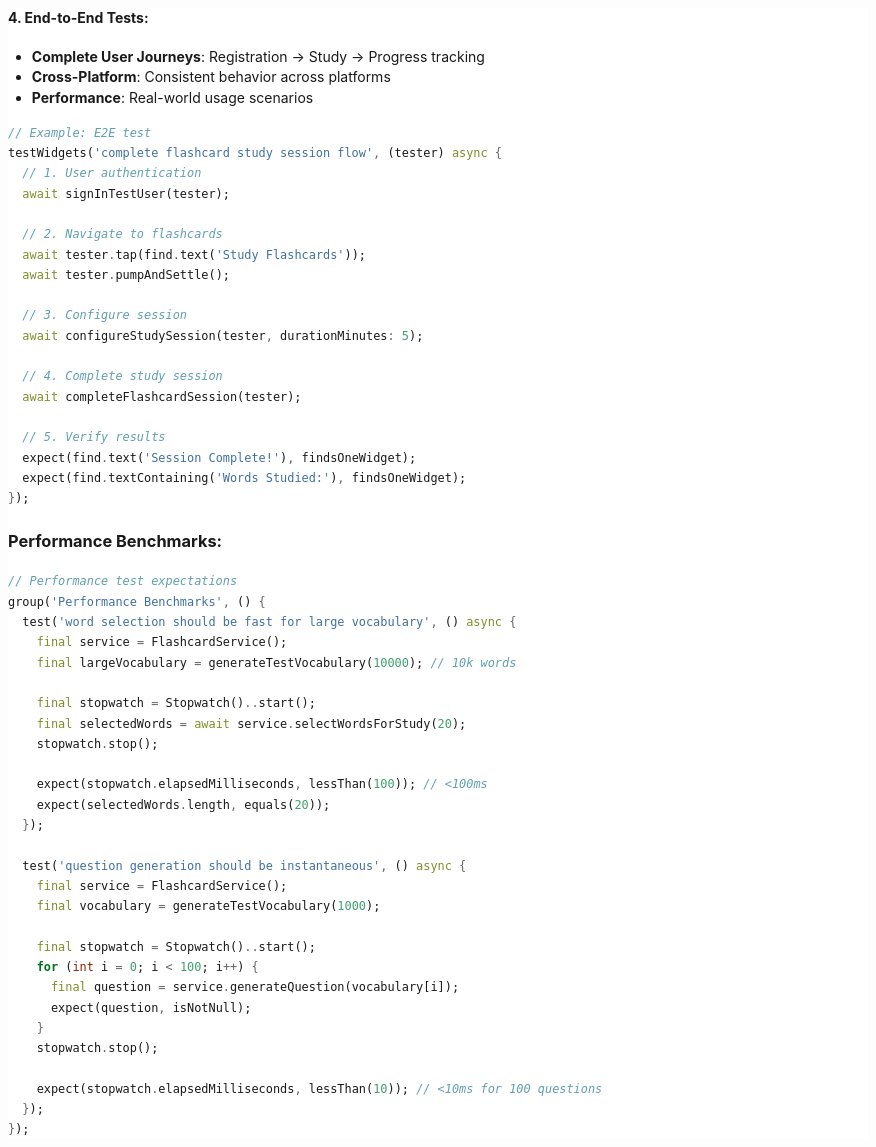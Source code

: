 #### **4. End-to-End Tests:**

- **Complete User Journeys**: Registration → Study → Progress tracking
- **Cross-Platform**: Consistent behavior across platforms
- **Performance**: Real-world usage scenarios

```dart
// Example: E2E test
testWidgets('complete flashcard study session flow', (tester) async {
  // 1. User authentication
  await signInTestUser(tester);

  // 2. Navigate to flashcards
  await tester.tap(find.text('Study Flashcards'));
  await tester.pumpAndSettle();

  // 3. Configure session
  await configureStudySession(tester, durationMinutes: 5);

  // 4. Complete study session
  await completeFlashcardSession(tester);

  // 5. Verify results
  expect(find.text('Session Complete!'), findsOneWidget);
  expect(find.textContaining('Words Studied:'), findsOneWidget);
});
```

### **Performance Benchmarks:**

```dart
// Performance test expectations
group('Performance Benchmarks', () {
  test('word selection should be fast for large vocabulary', () async {
    final service = FlashcardService();
    final largeVocabulary = generateTestVocabulary(10000); // 10k words

    final stopwatch = Stopwatch()..start();
    final selectedWords = await service.selectWordsForStudy(20);
    stopwatch.stop();

    expect(stopwatch.elapsedMilliseconds, lessThan(100)); // <100ms
    expect(selectedWords.length, equals(20));
  });

  test('question generation should be instantaneous', () async {
    final service = FlashcardService();
    final vocabulary = generateTestVocabulary(1000);

    final stopwatch = Stopwatch()..start();
    for (int i = 0; i < 100; i++) {
      final question = service.generateQuestion(vocabulary[i]);
      expect(question, isNotNull);
    }
    stopwatch.stop();

    expect(stopwatch.elapsedMilliseconds, lessThan(10)); // <10ms for 100 questions
  });
});
```

